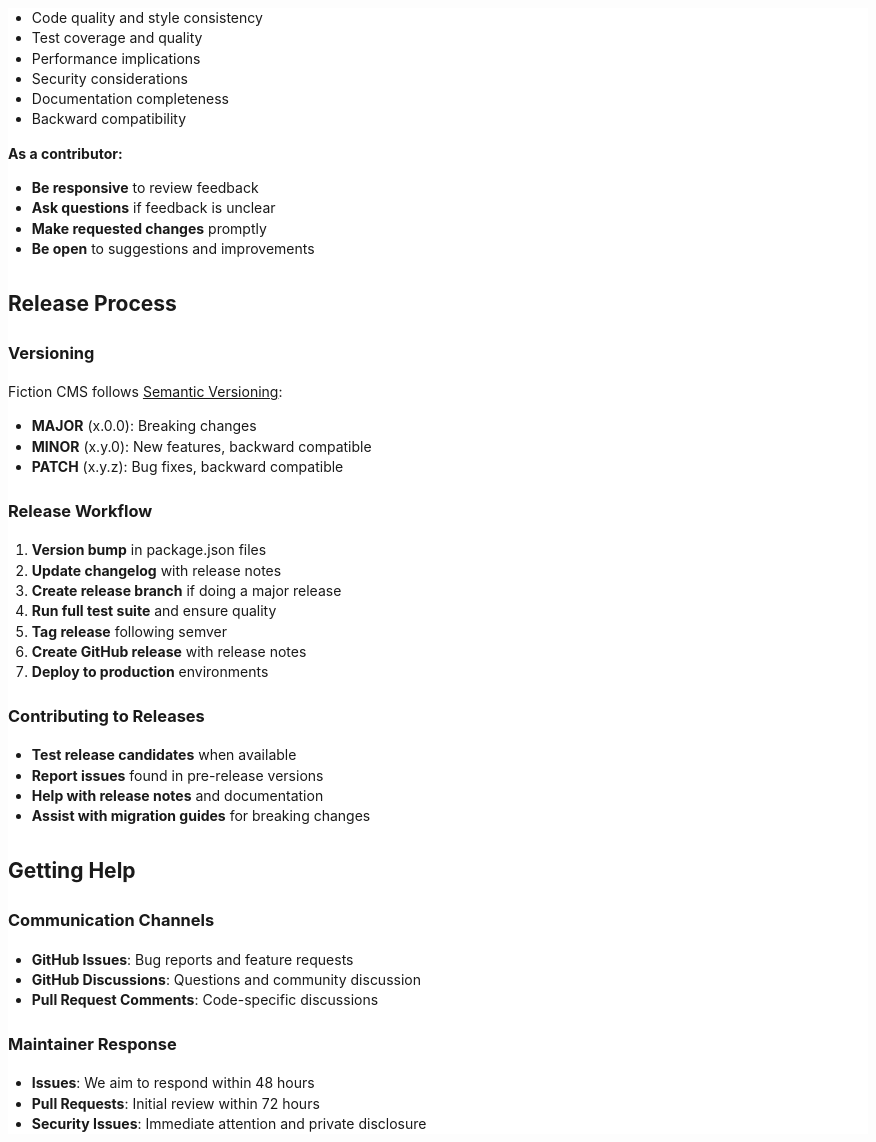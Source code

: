 - Code quality and style consistency
- Test coverage and quality
- Performance implications
- Security considerations
- Documentation completeness
- Backward compatibility

**As a contributor:**

- **Be responsive** to review feedback
- **Ask questions** if feedback is unclear
- **Make requested changes** promptly
- **Be open** to suggestions and improvements

## Release Process

### Versioning

Fiction CMS follows [Semantic Versioning](https://semver.org/):

- **MAJOR** (x.0.0): Breaking changes
- **MINOR** (x.y.0): New features, backward compatible
- **PATCH** (x.y.z): Bug fixes, backward compatible

### Release Workflow

1. **Version bump** in package.json files
2. **Update changelog** with release notes
3. **Create release branch** if doing a major release
4. **Run full test suite** and ensure quality
5. **Tag release** following semver
6. **Create GitHub release** with release notes
7. **Deploy to production** environments

### Contributing to Releases

- **Test release candidates** when available
- **Report issues** found in pre-release versions
- **Help with release notes** and documentation
- **Assist with migration guides** for breaking changes

## Getting Help

### Communication Channels

- **GitHub Issues**: Bug reports and feature requests
- **GitHub Discussions**: Questions and community discussion
- **Pull Request Comments**: Code-specific discussions

### Maintainer Response

- **Issues**: We aim to respond within 48 hours
- **Pull Requests**: Initial review within 72 hours
- **Security Issues**: Immediate attention and private disclosure
